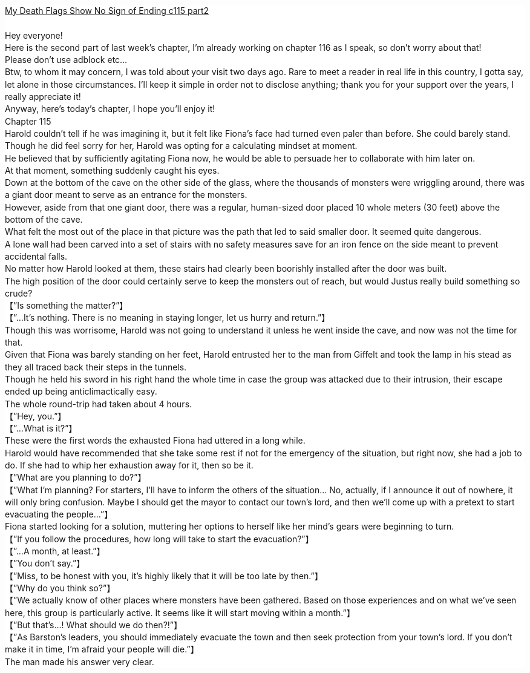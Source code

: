 [My Death Flags Show No Sign of Ending c115 part2](https://defiring.com/2020/07/13/my-death-flags-show-no-sign-of-ending-chapter-115-part-2/?utm_source=rss&amp,utm_medium=rss&amp,utm_campaign=my-death-flags-show-no-sign-of-ending-chapter-115-part-2)
<br/><br/>
Hey everyone!<br/>
Here is the second part of last week’s chapter, I’m already working on chapter 116 as I speak, so don’t worry about that!<br/>
 Please don’t use adblock etc…<br/>
Btw, to whom it may concern, I was told about your visit two days ago. Rare to meet a reader in real life in this country, I gotta say, let alone in those circumstances. I’ll keep it simple in order not to disclose anything; thank you for your support over the years, I really appreciate it!<br/>
Anyway, here’s today’s chapter, I hope you’ll enjoy it!<br/>
Chapter 115<br/>
Harold couldn’t tell if he was imagining it, but it felt like Fiona’s face had turned even paler than before. She could barely stand.<br/>
 Though he did feel sorry for her, Harold was opting for a calculating mindset at moment. <br/>
He believed that by sufficiently agitating Fiona now, he would be able to persuade her to collaborate with him later on.<br/>
At that moment, something suddenly caught his eyes. <br/>
Down at the bottom of the cave on the other side of the glass, where the thousands of monsters were wriggling around, there was a giant door meant to serve as an entrance for the monsters.<br/>
However, aside from that one giant door, there was a regular, human-sized door placed 10 whole meters (30 feet) above the bottom of the cave. <br/>
What felt the most out of the place in that picture was the path that led to said smaller door. It seemed quite dangerous. <br/>
A lone wall had been carved into a set of stairs with no safety measures save for an iron fence on the side meant to prevent accidental falls.<br/>
No matter how Harold looked at them, these stairs had clearly been boorishly installed after the door was built. <br/>
The high position of the door could certainly serve to keep the monsters out of reach, but would Justus really build something so crude?<br/>
【”Is something the matter?”】<br/>
【”…It’s nothing. There is no meaning in staying longer, let us hurry and return.”】<br/>
Though this was worrisome, Harold was not going to understand it unless he went inside the cave, and now was not the time for that. <br/>
Given that Fiona was barely standing on her feet, Harold entrusted her to the man from Giffelt and took the lamp in his stead as they all traced back their steps in the tunnels. <br/>
Though he held his sword in his right hand the whole time in case the group was attacked due to their intrusion, their escape ended up being anticlimactically easy.<br/>
The whole round-trip had taken about 4 hours.<br/>
【”Hey, you.”】<br/>
【”…What is it?”】<br/>
These were the first words the exhausted Fiona had uttered in a long while. <br/>
Harold would have recommended that she take some rest if not for the emergency of the situation, but right now, she had a job to do. If she had to whip her exhaustion away for it, then so be it.<br/>
【”What are you planning to do?”】<br/>
【”What I’m planning? For starters, I’ll have to inform the others of the situation… No, actually, if I announce it out of nowhere, it will only bring confusion. Maybe I should get the mayor to contact our town’s lord, and then we’ll come up with a pretext to start evacuating the people…”】<br/>
Fiona started looking for a solution, muttering her options to herself like her mind’s gears were beginning to turn.<br/>
【”If you follow the procedures, how long will take to start the evacuation?”】<br/>
【”…A month, at least.”】<br/>
【”You don’t say.”】<br/>
【”Miss, to be honest with you, it’s highly likely that it will be too late by then.”】<br/>
【”Why do you think so?”】<br/>
【”We actually know of other places where monsters have been gathered. Based on those experiences and on what we’ve seen here, this group is particularly active. It seems like it will start moving within a month.”】<br/>
【”But that’s…! What should we do then?!”】<br/>
【”As Barston’s leaders, you should immediately evacuate the town and then seek protection from your town’s lord. If you don’t make it in time, I’m afraid your people will die.”】<br/>
The man made his answer very clear.<br/>